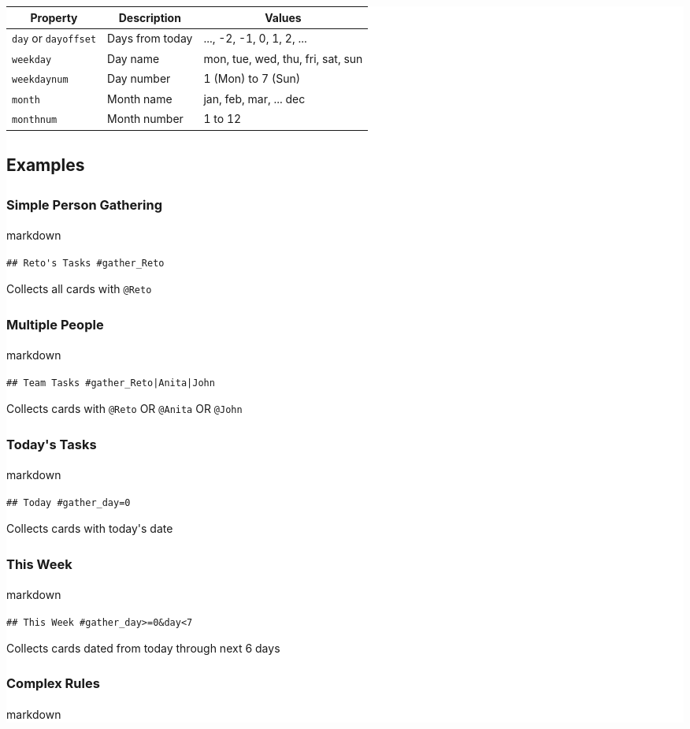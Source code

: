 | Property | Description | Values |
| --- | --- | --- |
| `day` or `dayoffset` | Days from today | ..., -2, -1, 0, 1, 2, ... |
| `weekday` | Day name | mon, tue, wed, thu, fri, sat, sun |
| `weekdaynum` | Day number | 1 (Mon) to 7 (Sun) |
| `month` | Month name | jan, feb, mar, ... dec |
| `monthnum` | Month number | 1 to 12 |

## Examples

### Simple Person Gathering

markdown

```
## Reto's Tasks #gather_Reto
```

Collects all cards with `@Reto`

### Multiple People

markdown

```
## Team Tasks #gather_Reto|Anita|John
```

Collects cards with `@Reto` OR `@Anita` OR `@John`

### Today's Tasks

markdown

```
## Today #gather_day=0
```

Collects cards with today's date

### This Week

markdown

```
## This Week #gather_day>=0&day<7
```

Collects cards dated from today through next 6 days

### Complex Rules

markdown
